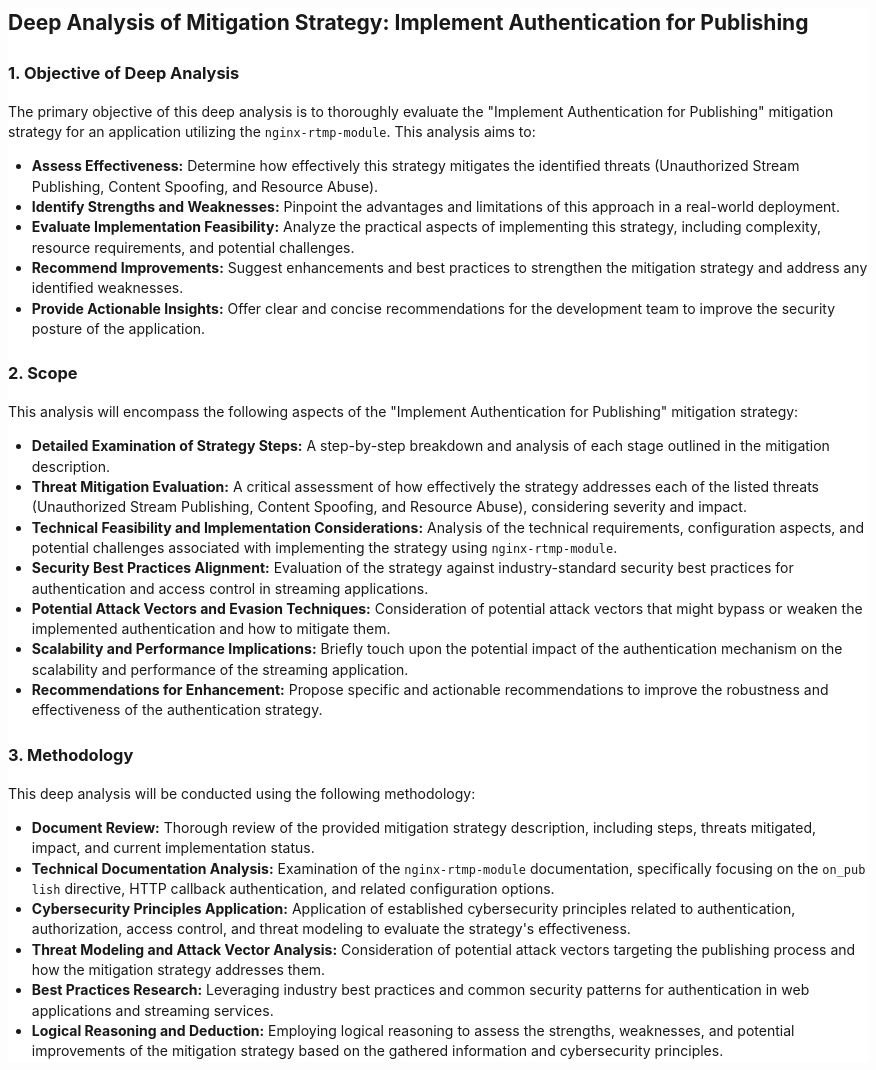 ## Deep Analysis of Mitigation Strategy: Implement Authentication for Publishing

### 1. Objective of Deep Analysis

The primary objective of this deep analysis is to thoroughly evaluate the "Implement Authentication for Publishing" mitigation strategy for an application utilizing the `nginx-rtmp-module`. This analysis aims to:

*   **Assess Effectiveness:** Determine how effectively this strategy mitigates the identified threats (Unauthorized Stream Publishing, Content Spoofing, and Resource Abuse).
*   **Identify Strengths and Weaknesses:** Pinpoint the advantages and limitations of this approach in a real-world deployment.
*   **Evaluate Implementation Feasibility:** Analyze the practical aspects of implementing this strategy, including complexity, resource requirements, and potential challenges.
*   **Recommend Improvements:** Suggest enhancements and best practices to strengthen the mitigation strategy and address any identified weaknesses.
*   **Provide Actionable Insights:** Offer clear and concise recommendations for the development team to improve the security posture of the application.

### 2. Scope

This analysis will encompass the following aspects of the "Implement Authentication for Publishing" mitigation strategy:

*   **Detailed Examination of Strategy Steps:** A step-by-step breakdown and analysis of each stage outlined in the mitigation description.
*   **Threat Mitigation Evaluation:**  A critical assessment of how effectively the strategy addresses each of the listed threats (Unauthorized Stream Publishing, Content Spoofing, and Resource Abuse), considering severity and impact.
*   **Technical Feasibility and Implementation Considerations:**  Analysis of the technical requirements, configuration aspects, and potential challenges associated with implementing the strategy using `nginx-rtmp-module`.
*   **Security Best Practices Alignment:** Evaluation of the strategy against industry-standard security best practices for authentication and access control in streaming applications.
*   **Potential Attack Vectors and Evasion Techniques:**  Consideration of potential attack vectors that might bypass or weaken the implemented authentication and how to mitigate them.
*   **Scalability and Performance Implications:**  Briefly touch upon the potential impact of the authentication mechanism on the scalability and performance of the streaming application.
*   **Recommendations for Enhancement:**  Propose specific and actionable recommendations to improve the robustness and effectiveness of the authentication strategy.

### 3. Methodology

This deep analysis will be conducted using the following methodology:

*   **Document Review:**  Thorough review of the provided mitigation strategy description, including steps, threats mitigated, impact, and current implementation status.
*   **Technical Documentation Analysis:** Examination of the `nginx-rtmp-module` documentation, specifically focusing on the `on_publish` directive, HTTP callback authentication, and related configuration options.
*   **Cybersecurity Principles Application:** Application of established cybersecurity principles related to authentication, authorization, access control, and threat modeling to evaluate the strategy's effectiveness.
*   **Threat Modeling and Attack Vector Analysis:**  Consideration of potential attack vectors targeting the publishing process and how the mitigation strategy addresses them.
*   **Best Practices Research:**  Leveraging industry best practices and common security patterns for authentication in web applications and streaming services.
*   **Logical Reasoning and Deduction:**  Employing logical reasoning to assess the strengths, weaknesses, and potential improvements of the mitigation strategy based on the gathered information and cybersecurity principles.
